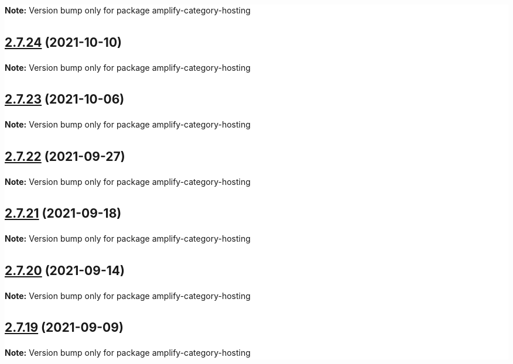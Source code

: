 **Note:** Version bump only for package amplify-category-hosting





## [2.7.24](https://github.com/aws-amplify/amplify-cli/compare/amplify-category-hosting@2.7.23...amplify-category-hosting@2.7.24) (2021-10-10)

**Note:** Version bump only for package amplify-category-hosting





## [2.7.23](https://github.com/aws-amplify/amplify-cli/compare/amplify-category-hosting@2.7.22...amplify-category-hosting@2.7.23) (2021-10-06)

**Note:** Version bump only for package amplify-category-hosting





## [2.7.22](https://github.com/aws-amplify/amplify-cli/compare/amplify-category-hosting@2.7.21...amplify-category-hosting@2.7.22) (2021-09-27)

**Note:** Version bump only for package amplify-category-hosting





## [2.7.21](https://github.com/aws-amplify/amplify-cli/compare/amplify-category-hosting@2.7.20...amplify-category-hosting@2.7.21) (2021-09-18)

**Note:** Version bump only for package amplify-category-hosting





## [2.7.20](https://github.com/aws-amplify/amplify-cli/compare/amplify-category-hosting@2.7.19...amplify-category-hosting@2.7.20) (2021-09-14)

**Note:** Version bump only for package amplify-category-hosting





## [2.7.19](https://github.com/aws-amplify/amplify-cli/compare/amplify-category-hosting@2.7.18...amplify-category-hosting@2.7.19) (2021-09-09)

**Note:** Version bump only for package amplify-category-hosting

